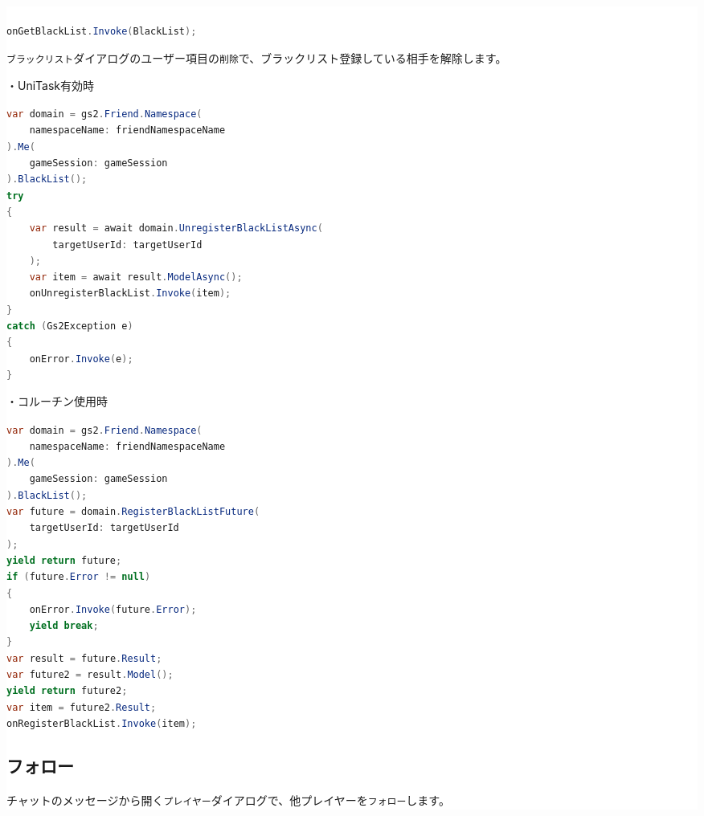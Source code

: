 ```c#

onGetBlackList.Invoke(BlackList);
```

`ブラックリスト`ダイアログのユーザー項目の`削除`で、ブラックリスト登録している相手を解除します。

・UniTask有効時
```c#
var domain = gs2.Friend.Namespace(
    namespaceName: friendNamespaceName
).Me(
    gameSession: gameSession
).BlackList();
try
{
    var result = await domain.UnregisterBlackListAsync(
	    targetUserId: targetUserId
    );
    var item = await result.ModelAsync();
    onUnregisterBlackList.Invoke(item);
}
catch (Gs2Exception e)
{
    onError.Invoke(e);
}
```
・コルーチン使用時
```c#
var domain = gs2.Friend.Namespace(
    namespaceName: friendNamespaceName
).Me(
    gameSession: gameSession
).BlackList();
var future = domain.RegisterBlackListFuture(
    targetUserId: targetUserId
);
yield return future;
if (future.Error != null)
{
    onError.Invoke(future.Error);
    yield break;
}
var result = future.Result;
var future2 = result.Model();
yield return future2;
var item = future2.Result;
onRegisterBlackList.Invoke(item);
```

## フォロー

チャットのメッセージから開く`プレイヤー`ダイアログで、他プレイヤーを`フォロー`します。
